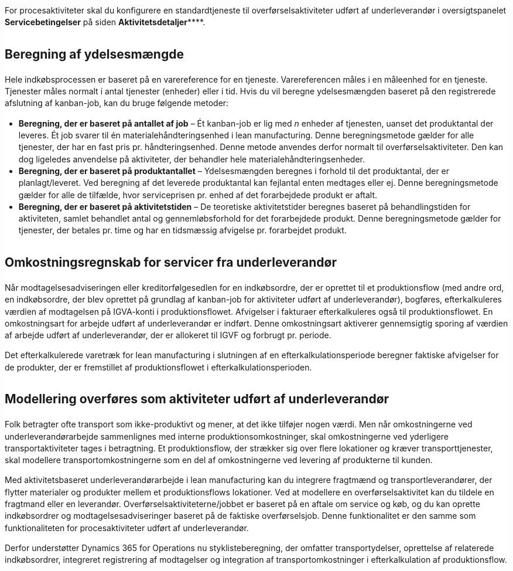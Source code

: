 For procesaktiviteter skal du konfigurere en standardtjeneste til overførselsaktiviteter udført af underleverandør i oversigtspanelet **Servicebetingelser** på siden **Aktivitetsdetaljer******.

## <a name="service-quantity-calculation"></a>Beregning af ydelsesmængde
Hele indkøbsprocessen er baseret på en varereference for en tjeneste. Varereferencen måles i en måleenhed for en tjeneste. Tjenester måles normalt i antal tjenester (enheder) eller i tid. Hvis du vil beregne ydelsesmængden baseret på den registrerede afslutning af kanban-job, kan du bruge følgende metoder:

-   **Beregning, der er baseret på antallet af job** – Ét kanban-job er lig med *n* enheder af tjenesten, uanset det produktantal der leveres. Ét job svarer til én materialehåndteringsenhed i lean manufacturing. Denne beregningsmetode gælder for alle tjenester, der har en fast pris pr. håndteringsenhed. Denne metode anvendes derfor normalt til overførselsaktiviteter. Den kan dog ligeledes anvendelse på aktiviteter, der behandler hele materialehåndteringsenheder.
-   **Beregning, der er baseret på produktantallet** – Ydelsesmængden beregnes i forhold til det produktantal, der er planlagt/leveret. Ved beregning af det leverede produktantal kan fejlantal enten medtages eller ej. Denne beregningsmetode gælder for alle de tilfælde, hvor serviceprisen pr. enhed af det forarbejdede produkt er aftalt.
-   **Beregning, der er baseret på aktivitetstiden** – De teoretiske aktivitetstider beregnes baseret på behandlingstiden for aktiviteten, samlet behandlet antal og gennemløbsforhold for det forarbejdede produkt. Denne beregningsmetode gælder for tjenester, der betales pr. time og har en tidsmæssig afvigelse pr. forarbejdet produkt.

## <a name="cost-accounting-of-subcontracted-services"></a>Omkostningsregnskab for servicer fra underleverandør
Når modtagelsesadviseringen eller kreditorfølgesedlen for en indkøbsordre, der er oprettet til et produktionsflow (med andre ord, en indkøbsordre, der blev oprettet på grundlag af kanban-job for aktiviteter udført af underleverandør), bogføres, efterkalkuleres værdien af modtagelsen på IGVA-konti i produktionsflowet. Afvigelser i fakturaer efterkalkuleres også til produktionsflowet. En omkostningsart for arbejde udført af underleverandør er indført. Denne omkostningsart aktiverer gennemsigtig sporing af værdien af arbejde udført af underleverandør, der er allokeret til IGVF og forbrugt pr. periode.  

Det efterkalkulerede varetræk for lean manufacturing i slutningen af en efterkalkulationsperiode beregner faktiske afvigelser for de produkter, der er fremstillet af produktionsflowet i efterkalkulationsperioden.

## <a name="modeling-transfers-as-subcontracted-activities"></a>Modellering overføres som aktiviteter udført af underleverandør
Folk betragter ofte transport som ikke-produktivt og mener, at det ikke tilføjer nogen værdi. Men når omkostningerne ved underleverandørarbejde sammenlignes med interne produktionsomkostninger, skal omkostningerne ved yderligere transportaktiviteter tages i betragtning. Et produktionsflow, der strækker sig over flere lokationer og kræver transporttjenester, skal modellere transportomkostningerne som en del af omkostningerne ved levering af produkterne til kunden. 

Med aktivitetsbaseret underleverandørarbejde i lean manufacturing kan du integrere fragtmænd og transportleverandører, der flytter materialer og produkter mellem et produktionsflows lokationer. Ved at modellere en overførselsaktivitet kan du tildele en fragtmand eller en leverandør. Overførselsaktiviteterne/jobbet er baseret på en aftale om service og køb, og du kan oprette indkøbsordrer og modtagelsesadviseringer baseret på de faktiske overførselsjob. Denne funktionalitet er den samme som funktionaliteten for procesaktiviteter udført af underleverandør.  

Derfor understøtter Dynamics 365 for Operations nu styklisteberegning, der omfatter transportydelser, oprettelse af relaterede indkøbsordrer, integreret registrering af modtagelser og integration af transportomkostninger i efterkalkulation af produktionsflow.




